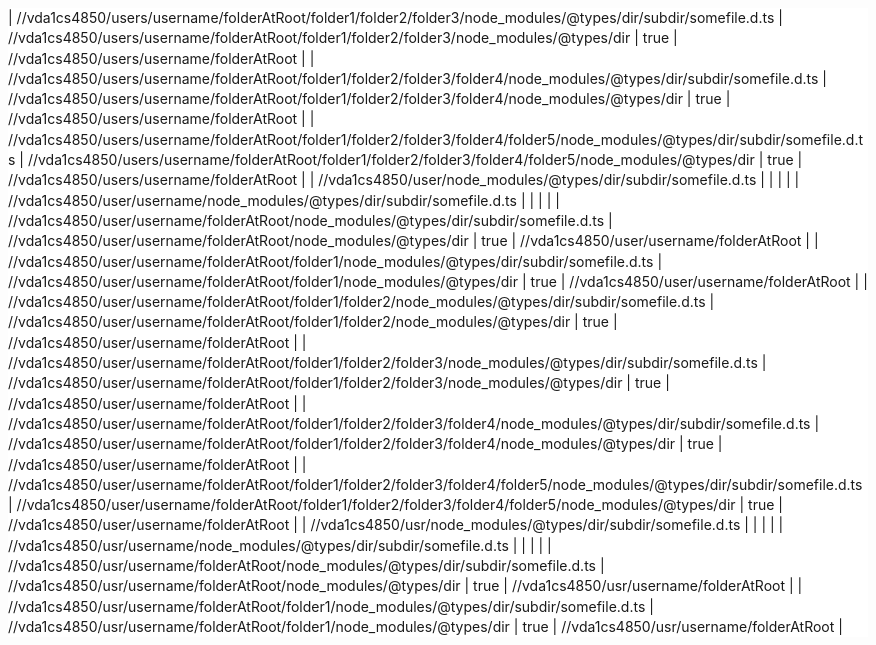 | //vda1cs4850/users/username/folderAtRoot/folder1/folder2/folder3/node_modules/@types/dir/subdir/somefile.d.ts                | //vda1cs4850/users/username/folderAtRoot/folder1/folder2/folder3/node_modules/@types/dir                                     | true      | //vda1cs4850/users/username/folderAtRoot                                                                                     |
| //vda1cs4850/users/username/folderAtRoot/folder1/folder2/folder3/folder4/node_modules/@types/dir/subdir/somefile.d.ts        | //vda1cs4850/users/username/folderAtRoot/folder1/folder2/folder3/folder4/node_modules/@types/dir                             | true      | //vda1cs4850/users/username/folderAtRoot                                                                                     |
| //vda1cs4850/users/username/folderAtRoot/folder1/folder2/folder3/folder4/folder5/node_modules/@types/dir/subdir/somefile.d.ts | //vda1cs4850/users/username/folderAtRoot/folder1/folder2/folder3/folder4/folder5/node_modules/@types/dir                     | true      | //vda1cs4850/users/username/folderAtRoot                                                                                     |
| //vda1cs4850/user/node_modules/@types/dir/subdir/somefile.d.ts                                                               |                                                                                                                              |           |                                                                                                                              |
| //vda1cs4850/user/username/node_modules/@types/dir/subdir/somefile.d.ts                                                      |                                                                                                                              |           |                                                                                                                              |
| //vda1cs4850/user/username/folderAtRoot/node_modules/@types/dir/subdir/somefile.d.ts                                         | //vda1cs4850/user/username/folderAtRoot/node_modules/@types/dir                                                              | true      | //vda1cs4850/user/username/folderAtRoot                                                                                      |
| //vda1cs4850/user/username/folderAtRoot/folder1/node_modules/@types/dir/subdir/somefile.d.ts                                 | //vda1cs4850/user/username/folderAtRoot/folder1/node_modules/@types/dir                                                      | true      | //vda1cs4850/user/username/folderAtRoot                                                                                      |
| //vda1cs4850/user/username/folderAtRoot/folder1/folder2/node_modules/@types/dir/subdir/somefile.d.ts                         | //vda1cs4850/user/username/folderAtRoot/folder1/folder2/node_modules/@types/dir                                              | true      | //vda1cs4850/user/username/folderAtRoot                                                                                      |
| //vda1cs4850/user/username/folderAtRoot/folder1/folder2/folder3/node_modules/@types/dir/subdir/somefile.d.ts                 | //vda1cs4850/user/username/folderAtRoot/folder1/folder2/folder3/node_modules/@types/dir                                      | true      | //vda1cs4850/user/username/folderAtRoot                                                                                      |
| //vda1cs4850/user/username/folderAtRoot/folder1/folder2/folder3/folder4/node_modules/@types/dir/subdir/somefile.d.ts         | //vda1cs4850/user/username/folderAtRoot/folder1/folder2/folder3/folder4/node_modules/@types/dir                              | true      | //vda1cs4850/user/username/folderAtRoot                                                                                      |
| //vda1cs4850/user/username/folderAtRoot/folder1/folder2/folder3/folder4/folder5/node_modules/@types/dir/subdir/somefile.d.ts | //vda1cs4850/user/username/folderAtRoot/folder1/folder2/folder3/folder4/folder5/node_modules/@types/dir                      | true      | //vda1cs4850/user/username/folderAtRoot                                                                                      |
| //vda1cs4850/usr/node_modules/@types/dir/subdir/somefile.d.ts                                                                |                                                                                                                              |           |                                                                                                                              |
| //vda1cs4850/usr/username/node_modules/@types/dir/subdir/somefile.d.ts                                                       |                                                                                                                              |           |                                                                                                                              |
| //vda1cs4850/usr/username/folderAtRoot/node_modules/@types/dir/subdir/somefile.d.ts                                          | //vda1cs4850/usr/username/folderAtRoot/node_modules/@types/dir                                                               | true      | //vda1cs4850/usr/username/folderAtRoot                                                                                       |
| //vda1cs4850/usr/username/folderAtRoot/folder1/node_modules/@types/dir/subdir/somefile.d.ts                                  | //vda1cs4850/usr/username/folderAtRoot/folder1/node_modules/@types/dir                                                       | true      | //vda1cs4850/usr/username/folderAtRoot                                                                                       |